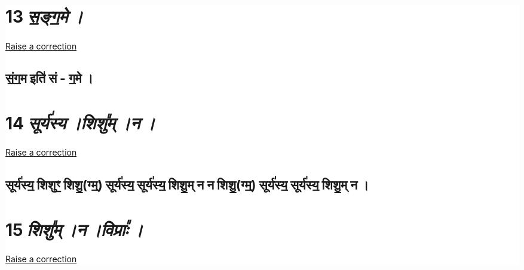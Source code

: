 
# 13  _स॒ङ्ग॒मे ।_ #  



 [Raise a correction](https://github.com/hvram1/baraha2unicode/issues/new?title=Panchasat+-+TS+1.4.8.1+Vakhyam+-13&body=%E0%A4%B8%E0%A5%92%E0%A4%99%E0%A5%8D%E0%A4%97%E0%A5%92%E0%A4%AE%E0%A5%87+%E0%A5%A4%0A%0A%0A%E0%A4%B8%E0%A4%82%E0%A5%92%E0%A4%97%E0%A5%92%E0%A4%AE+%E0%A4%87%E0%A4%A4%E0%A4%BF%E0%A5%91+%E0%A4%B8%E0%A4%82+-+%E0%A4%97%E0%A5%92%E0%A4%AE%E0%A5%87+%E0%A5%A4&labels=%E0%A4%A4%E0%A5%88%E0%A4%A4%E0%A5%8D%E0%A4%B0%E0%A4%BF%E0%A4%AF+%E0%A4%B8%E0%A4%82%E0%A4%B8%E0%A4%BF%E0%A4%A4%E0%A4%BE+%E0%A4%98%E0%A4%A8+%E0%A4%AA%E0%A4%BE%E0%A4%A0)

## सं॒ग॒म इति॑ सं - ग॒मे । ##


# 14  _सूर्य॑स्य ।शिशु᳚म् ।न ।_ #  



 [Raise a correction](https://github.com/hvram1/baraha2unicode/issues/new?title=Panchasat+-+TS+1.4.8.1+Vakhyam+-14&body=%E0%A4%B8%E0%A5%82%E0%A4%B0%E0%A5%8D%E0%A4%AF%E0%A5%91%E0%A4%B8%E0%A5%8D%E0%A4%AF+%E0%A5%A4%E0%A4%B6%E0%A4%BF%E0%A4%B6%E0%A5%81%E1%B3%9A%E0%A4%AE%E0%A5%8D+%E0%A5%A4%E0%A4%A8+%E0%A5%A4%0A%0A%0A%E0%A4%B8%E0%A5%82%E0%A4%B0%E0%A5%8D%E0%A4%AF%E0%A5%91%E0%A4%B8%E0%A5%8D%E0%A4%AF%E0%A5%92+%E0%A4%B6%E0%A4%BF%E0%A4%B6%E0%A5%81%EA%A3%B3%E0%A5%92%E0%A5%92+%E0%A4%B6%E0%A4%BF%E0%A4%B6%E0%A5%81%E0%A5%92%28%E0%A4%97%E0%A5%8D%E0%A4%AE%E0%A5%8D%E0%A5%92%29+%E0%A4%B8%E0%A5%82%E0%A4%B0%E0%A5%8D%E0%A4%AF%E0%A5%91%E0%A4%B8%E0%A5%8D%E0%A4%AF%E0%A5%92+%E0%A4%B8%E0%A5%82%E0%A4%B0%E0%A5%8D%E0%A4%AF%E0%A5%91%E0%A4%B8%E0%A5%8D%E0%A4%AF%E0%A5%92+%E0%A4%B6%E0%A4%BF%E0%A4%B6%E0%A5%81%E0%A5%92%E0%A4%AE%E0%A5%8D+%E0%A4%A8+%E0%A4%A8+%E0%A4%B6%E0%A4%BF%E0%A4%B6%E0%A5%81%E0%A5%92%28%E0%A4%97%E0%A5%8D%E0%A4%AE%E0%A5%8D%E0%A5%92%29+%E0%A4%B8%E0%A5%82%E0%A4%B0%E0%A5%8D%E0%A4%AF%E0%A5%91%E0%A4%B8%E0%A5%8D%E0%A4%AF%E0%A5%92+%E0%A4%B8%E0%A5%82%E0%A4%B0%E0%A5%8D%E0%A4%AF%E0%A5%91%E0%A4%B8%E0%A5%8D%E0%A4%AF%E0%A5%92+%E0%A4%B6%E0%A4%BF%E0%A4%B6%E0%A5%81%E0%A5%92%E0%A4%AE%E0%A5%8D+%E0%A4%A8+%E0%A5%A4&labels=%E0%A4%A4%E0%A5%88%E0%A4%A4%E0%A5%8D%E0%A4%B0%E0%A4%BF%E0%A4%AF+%E0%A4%B8%E0%A4%82%E0%A4%B8%E0%A4%BF%E0%A4%A4%E0%A4%BE+%E0%A4%98%E0%A4%A8+%E0%A4%AA%E0%A4%BE%E0%A4%A0)

## सूर्य॑स्य॒ शिशुꣳ॒॒ शिशु॒(ग्म्॒) सूर्य॑स्य॒ सूर्य॑स्य॒ शिशु॒म् न न शिशु॒(ग्म्॒) सूर्य॑स्य॒ सूर्य॑स्य॒ शिशु॒म् न । ##


# 15  _शिशु᳚म् ।न ।विप्राः᳚ ।_ #  



 [Raise a correction](https://github.com/hvram1/baraha2unicode/issues/new?title=Panchasat+-+TS+1.4.8.1+Vakhyam+-15&body=%E0%A4%B6%E0%A4%BF%E0%A4%B6%E0%A5%81%E1%B3%9A%E0%A4%AE%E0%A5%8D+%E0%A5%A4%E0%A4%A8+%E0%A5%A4%E0%A4%B5%E0%A4%BF%E0%A4%AA%E0%A5%8D%E0%A4%B0%E0%A4%BE%E0%A4%83%E1%B3%9A+%E0%A5%A4%0A%0A%0A%E0%A4%B6%E0%A4%BF%E0%A4%B6%E0%A5%81%E0%A5%92%E0%A4%AE%E0%A5%8D+%E0%A4%A8+%E0%A4%A8+%E0%A4%B6%E0%A4%BF%E0%A4%B6%E0%A5%81%EA%A3%B3%E0%A5%92%E0%A5%92+%E0%A4%B6%E0%A4%BF%E0%A4%B6%E0%A5%81%E0%A5%92%E0%A4%AE%E0%A5%8D+%E0%A4%A8+%E0%A4%B5%E0%A4%BF%E0%A4%AA%E0%A5%8D%E0%A4%B0%E0%A4%BE%E0%A5%92+%E0%A4%B5%E0%A4%BF%E0%A4%AA%E0%A5%8D%E0%A4%B0%E0%A4%BE%E0%A5%92+%E0%A4%A8+%E0%A4%B6%E0%A4%BF%E0%A4%B6%E0%A5%81%EA%A3%B3%E0%A5%92%E0%A5%92+%E0%A4%B6%E0%A4%BF%E0%A4%B6%E0%A5%81%E0%A5%92%E0%A4%AE%E0%A5%8D+%E0%A4%A8+%E0%A4%B5%E0%A4%BF%E0%A4%AA%E0%A5%8D%E0%A4%B0%E0%A4%BE%E0%A4%83%E1%B3%9A+%E0%A5%A4&labels=%E0%A4%A4%E0%A5%88%E0%A4%A4%E0%A5%8D%E0%A4%B0%E0%A4%BF%E0%A4%AF+%E0%A4%B8%E0%A4%82%E0%A4%B8%E0%A4%BF%E0%A4%A4%E0%A4%BE+%E0%A4%98%E0%A4%A8+%E0%A4%AA%E0%A4%BE%E0%A4%A0)
